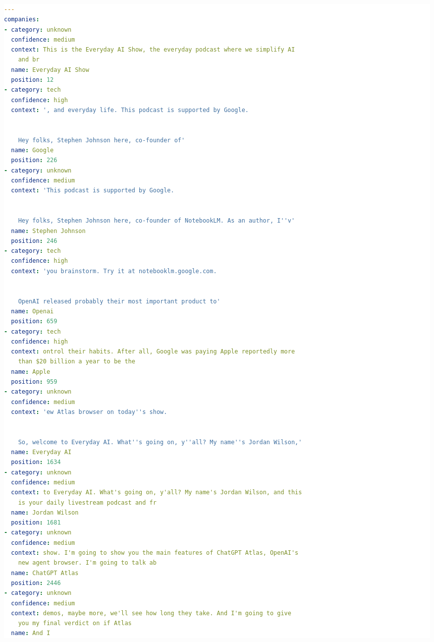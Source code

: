 ```yaml
---
companies:
- category: unknown
  confidence: medium
  context: This is the Everyday AI Show, the everyday podcast where we simplify AI
    and br
  name: Everyday AI Show
  position: 12
- category: tech
  confidence: high
  context: ', and everyday life. This podcast is supported by Google.


    Hey folks, Stephen Johnson here, co-founder of'
  name: Google
  position: 226
- category: unknown
  confidence: medium
  context: 'This podcast is supported by Google.


    Hey folks, Stephen Johnson here, co-founder of NotebookLM. As an author, I''v'
  name: Stephen Johnson
  position: 246
- category: tech
  confidence: high
  context: 'you brainstorm. Try it at notebooklm.google.com.


    OpenAI released probably their most important product to'
  name: Openai
  position: 659
- category: tech
  confidence: high
  context: ontrol their habits. After all, Google was paying Apple reportedly more
    than $20 billion a year to be the
  name: Apple
  position: 959
- category: unknown
  confidence: medium
  context: 'ew Atlas browser on today''s show.


    So, welcome to Everyday AI. What''s going on, y''all? My name''s Jordan Wilson,'
  name: Everyday AI
  position: 1634
- category: unknown
  confidence: medium
  context: to Everyday AI. What's going on, y'all? My name's Jordan Wilson, and this
    is your daily livestream podcast and fr
  name: Jordan Wilson
  position: 1681
- category: unknown
  confidence: medium
  context: show. I'm going to show you the main features of ChatGPT Atlas, OpenAI's
    new agent browser. I'm going to talk ab
  name: ChatGPT Atlas
  position: 2446
- category: unknown
  confidence: medium
  context: demos, maybe more, we'll see how long they take. And I'm going to give
    you my final verdict on if Atlas
  name: And I
```